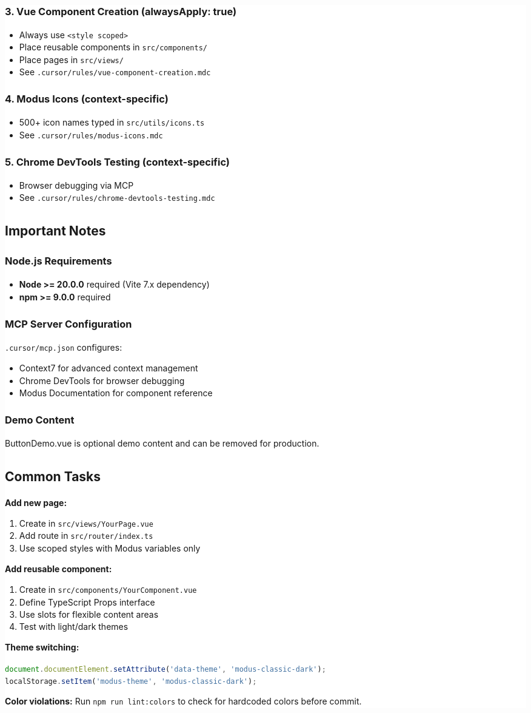 ### 3. Vue Component Creation (alwaysApply: true)
- Always use `<style scoped>`
- Place reusable components in `src/components/`
- Place pages in `src/views/`
- See `.cursor/rules/vue-component-creation.mdc`

### 4. Modus Icons (context-specific)
- 500+ icon names typed in `src/utils/icons.ts`
- See `.cursor/rules/modus-icons.mdc`

### 5. Chrome DevTools Testing (context-specific)
- Browser debugging via MCP
- See `.cursor/rules/chrome-devtools-testing.mdc`

## Important Notes

### Node.js Requirements
- **Node >= 20.0.0** required (Vite 7.x dependency)
- **npm >= 9.0.0** required

### MCP Server Configuration
`.cursor/mcp.json` configures:
- Context7 for advanced context management
- Chrome DevTools for browser debugging
- Modus Documentation for component reference

### Demo Content
ButtonDemo.vue is optional demo content and can be removed for production.

## Common Tasks

**Add new page:**
1. Create in `src/views/YourPage.vue`
2. Add route in `src/router/index.ts`
3. Use scoped styles with Modus variables only

**Add reusable component:**
1. Create in `src/components/YourComponent.vue`
2. Define TypeScript Props interface
3. Use slots for flexible content areas
4. Test with light/dark themes

**Theme switching:**
```typescript
document.documentElement.setAttribute('data-theme', 'modus-classic-dark');
localStorage.setItem('modus-theme', 'modus-classic-dark');
```

**Color violations:**
Run `npm run lint:colors` to check for hardcoded colors before commit.
